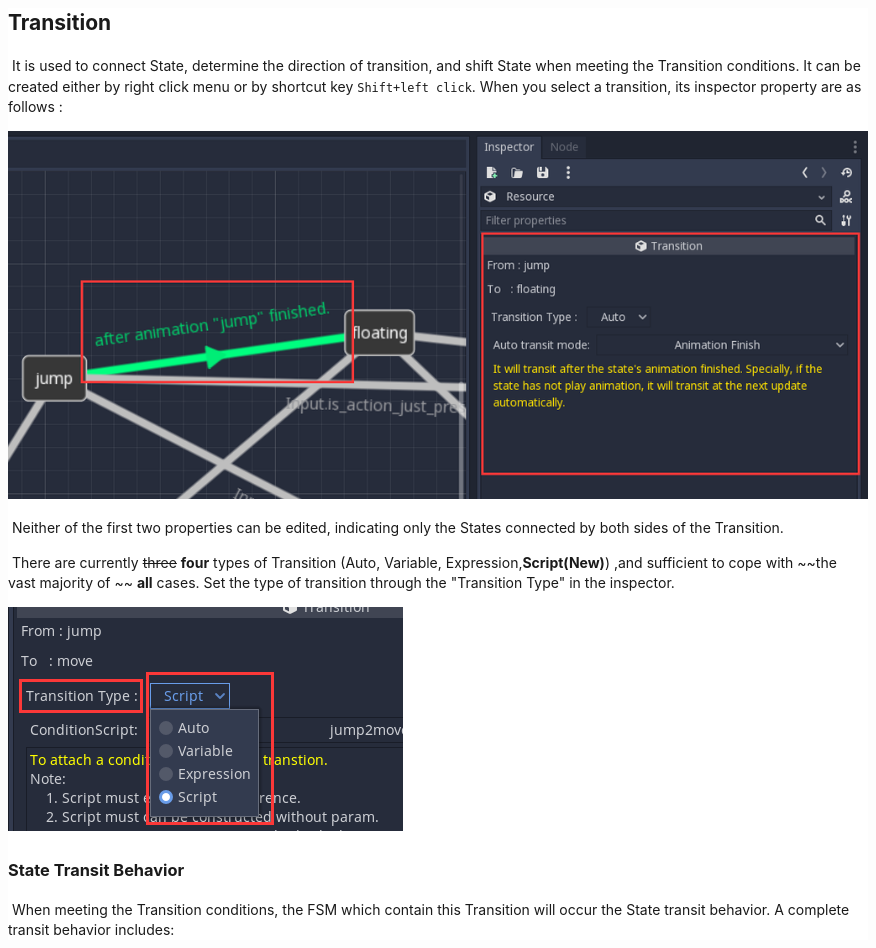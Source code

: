 ## Transition


​		It is used to connect State, determine the direction of transition, and shift State when meeting the Transition conditions. It can be created either by right click menu or by shortcut key `Shift+left click`. When you select a transition, its inspector property are as follows :

![](DOCUMENT.assets/transition.png)

​		Neither of the first two properties can be edited, indicating only the States connected by both sides of the Transition.

​		There are currently ~~three~~ **four** types of Transition (Auto, Variable, Expression,**Script(New)**) ,and sufficient to cope with ~~the vast majority of ~~ **all** cases. Set the type of transition through the "Transition Type" in the inspector.

![](DOCUMENT.assets/transition_type.png)

### State Transit Behavior

​		When meeting the Transition conditions, the FSM which contain this Transition will occur the State transit behavior. A complete transit behavior includes:
